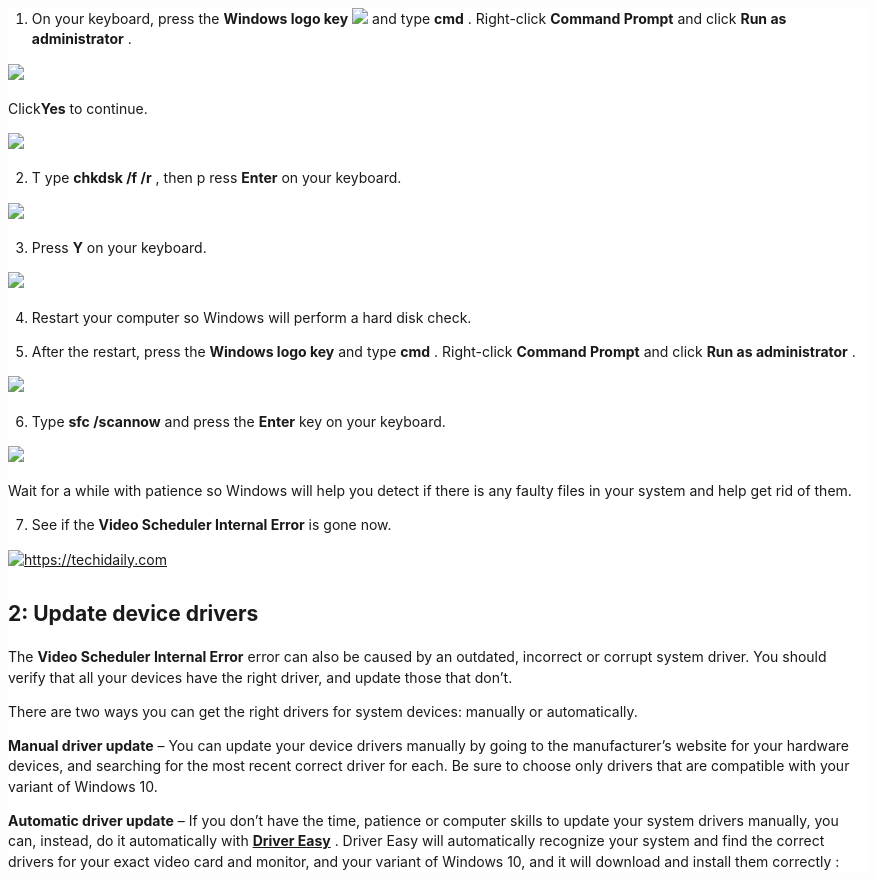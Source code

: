  1) On your keyboard, press the **Windows logo key** ![](https://images.drivereasy.com/wp-content/uploads/2017/09/img_59b0bdf261c6a.png)  and type **cmd** . Right-click **Command Prompt** and click **Run as administrator** .
  
![](https://images.drivereasy.com/wp-content/uploads/2016/11/run-as-administrator-cmd.png)

 Click**Yes** to continue.

![](https://images.drivereasy.com/wp-content/uploads/2016/11/img_582eaf9006535.png)

2) T  ype **chkdsk /f /r** , then p  ress **Enter** on your keyboard.

![](https://images.drivereasy.com/wp-content/uploads/2017/09/img_59ad2ce110f69.png)

3) Press **Y**  on your keyboard.

![](https://images.drivereasy.com/wp-content/uploads/2017/09/img_59ad2cf3b0dde.png)

 4) Restart your computer so Windows will perform a hard disk check.

 5) After the restart, press the **Windows logo key**  and type **cmd** . Right-click **Command Prompt** and click **Run as administrator** .
  
![](https://images.drivereasy.com/wp-content/uploads/2016/11/run-as-administrator-cmd.png)

 6) Type **sfc /scannow** and press the **Enter**  key on your keyboard.

![](https://images.drivereasy.com/wp-content/uploads/2016/11/img_583ce77d37912.jpg)

 Wait for a while with patience so Windows will help you detect if there is any faulty files in your system and help get rid of them.

 7) See if the **Video Scheduler Internal Error** is gone now.


<a href="https://malaysia-healthcare-travel-council.pxf.io/c/5597632/1576477/17382" target="_top" id="1576477">
  <img src="//a.impactradius-go.com/display-ad/17382-1576477" border="0" alt="https://techidaily.com" width="160" height="90"/>
</a>
<img height="0" width="0" src="https://malaysia-healthcare-travel-council.pxf.io/i/5597632/1576477/17382" style="position:absolute;visibility:hidden;" border="0" />

## **2: Update device drivers**

 The **Video Scheduler Internal Error** error can also be caused by an outdated, incorrect or corrupt system driver. You should verify that all your devices have the right driver, and update those that don’t.

 There are two ways you can get the right drivers for system devices: manually or automatically.

**Manual driver update** – You can update your device drivers manually by going to the manufacturer’s website for your hardware devices, and searching for the most recent correct driver for each. Be sure to choose only drivers that are compatible with your variant of Windows 10.

**Automatic driver update** – If you don’t have the time, patience or computer skills to update your system drivers manually, you can, instead, do it automatically with [**Driver Easy**](https://tools.techidaily.com/drivereasy/download/)  .  Driver Easy will automatically recognize your system and find the correct drivers for your exact video card and monitor, and your variant of Windows 10, and it will download and install them correctly :
